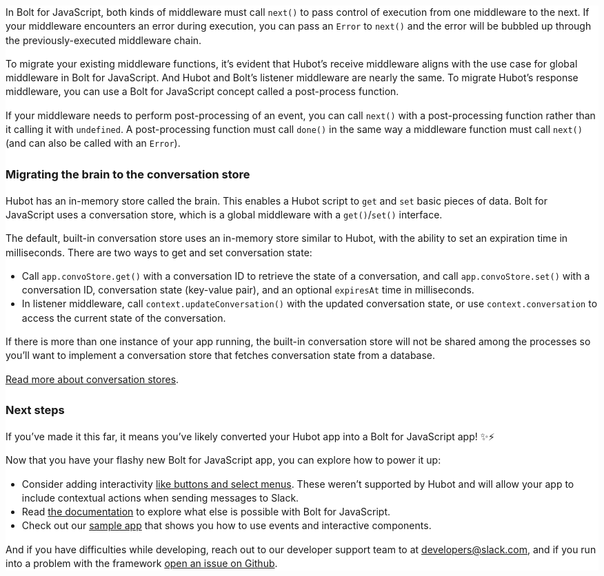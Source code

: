 In Bolt for JavaScript, both kinds of middleware must call `next()` to pass control of execution from one middleware to the next. If your middleware encounters an error during execution, you can pass an `Error` to `next()` and the error will be bubbled up through the previously-executed middleware chain.

To migrate your existing middleware functions, it’s evident that Hubot’s receive middleware aligns with the use case for global middleware in Bolt for JavaScript. And Hubot and Bolt’s listener middleware are nearly the same. To migrate Hubot’s response middleware, you can use a Bolt for JavaScript concept called a post-process function.

If your middleware needs to perform post-processing of an event, you can call `next()` with a post-processing function rather than it calling it with `undefined`. A post-processing function must call `done()` in the same way a middleware function must call `next()` (and can also be called with an `Error`).

### Migrating the brain to the conversation store
Hubot has an in-memory store called the brain. This enables a Hubot script to `get` and `set` basic pieces of data. Bolt for JavaScript uses a conversation store, which is a global middleware with a `get()`/`set()` interface.

The default, built-in conversation store uses an in-memory store similar to Hubot, with the ability to set an expiration time in milliseconds. There are two ways to get and set conversation state:
- Call `app.convoStore.get()` with a conversation ID to retrieve the state of a conversation, and call `app.convoStore.set()` with a conversation ID, conversation state (key-value pair), and an optional `expiresAt` time in milliseconds.
- In listener middleware, call `context.updateConversation()` with the updated conversation state, or use `context.conversation` to access the current state of the conversation.

If there is more than one instance of your app running, the built-in conversation store will not be shared among the processes so you’ll want to implement a conversation store that fetches conversation state from a database.

[Read more about conversation stores](https://slack.dev/bolt/concepts#conversation-store).

### Next steps
If you’ve made it this far, it means you’ve likely converted your Hubot app into a Bolt for JavaScript app! ✨⚡

Now that you have your flashy new Bolt for JavaScript app, you can explore how to power it up:
- Consider adding interactivity [like buttons and select menus](https://api.slack.com/messaging/interactivity#interaction). These weren’t supported by Hubot and will allow your app to include contextual actions when sending messages to Slack.
- Read [the documentation](https://slack.dev/bolt/concepts) to explore what else is possible with Bolt for JavaScript.
- Check out our [sample app](https://glitch.com/~slack-bolt) that shows you how to use events and interactive components.

And if you have difficulties while developing, reach out to our developer support team to at [developers@slack.com](mailto:developers@slack.com), and if you run into a problem with the framework [open an issue on Github](https://github.com/slackapi/bolt/issues/new).

